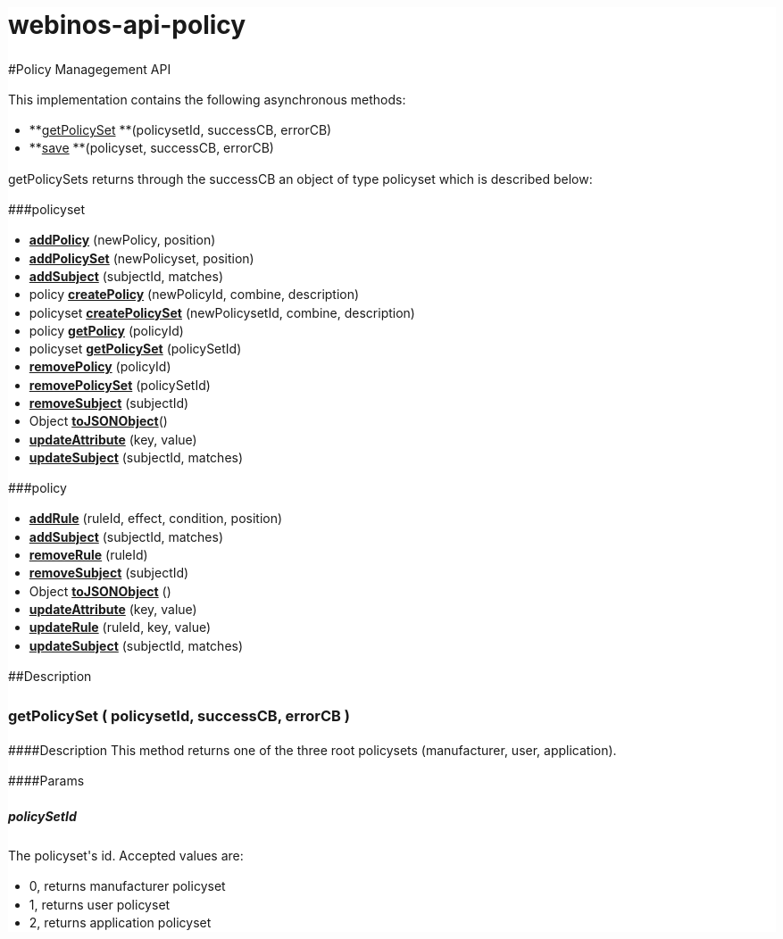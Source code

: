 webinos-api-policy
==================

#Policy Managegement API

This implementation contains the following asynchronous methods:

* **[getPolicySet](#getPolicySet_ref) **(policysetId, successCB, errorCB)
* **[save](#save_ref) **(policyset, successCB, errorCB)

getPolicySets returns through the successCB an object of type policyset which is described below:


###policyset

* **[addPolicy](#addPolicy_ref)** (newPolicy, position)
* **[addPolicySet](#addPolicySet_ref)** (newPolicyset, position)
* **[addSubject](#addSubject_ref)** (subjectId, matches)
* policy **[createPolicy](#createPolicy_ref)** (newPolicyId, combine, description)
* policyset **[createPolicySet](#createPolicySet_ref)** (newPolicysetId, combine, description)
* policy **[getPolicy](#getPolicy_ref)** (policyId)
* policyset **[getPolicySet](#getPolicySet2_ref)** (policySetId)
* **[removePolicy](#removePolicy_ref)** (policyId)
* **[removePolicySet](#removePolicySet_ref)** (policySetId)
* **[removeSubject](#removeSubject_ref)** (subjectId)
* Object **[toJSONObject](#toJSONObject_ref)**()
* **[updateAttribute](#updateAttribute_ref)** (key, value)
* **[updateSubject](#updateSubject_ref)** (subjectId, matches)


###policy

* **[addRule](#addRule_ref)** (ruleId, effect, condition, position)
* **[addSubject](#addSubject2_ref)** (subjectId, matches)
* **[removeRule](#removeRule_ref)** (ruleId)
* **[removeSubject](#removeSubject2_ref)** (subjectId)
* Object **[toJSONObject](#toJSONObject2_ref)** ()
* **[updateAttribute](#updateAttribute2_ref)** (key, value)
* **[updateRule](#updateRule_ref)** (ruleId, key, value)
* **[updateSubject](#updateSubject2_ref)** (subjectId, matches)


##Description


### <a id="getPolicySet_ref"></a> getPolicySet ( policysetId, successCB, errorCB )

####Description
This method returns one of the three root policysets (manufacturer, user, application).

####Params

##### policySetId
The policyset's id. Accepted values are:

* 0, returns manufacturer policyset
* 1, returns user policyset
* 2, returns application policyset
